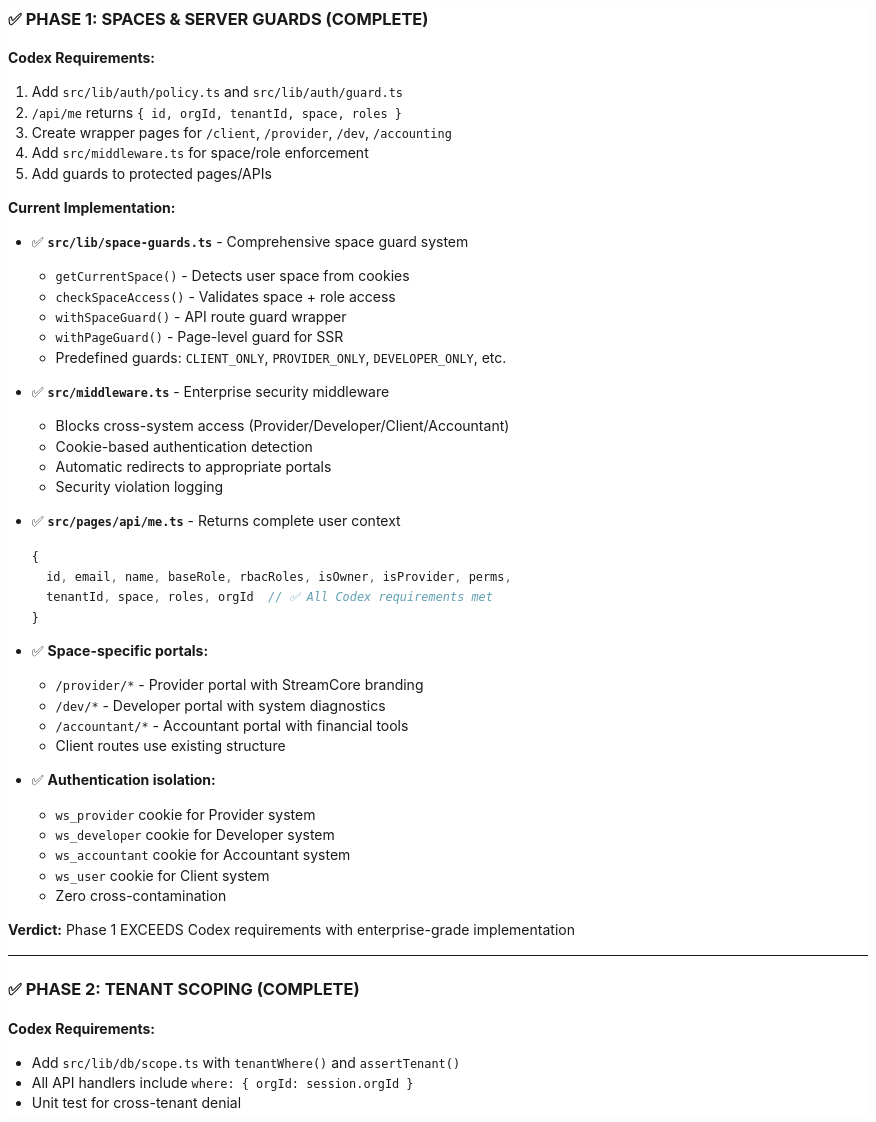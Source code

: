 ### ✅ PHASE 1: SPACES & SERVER GUARDS (COMPLETE)

**Codex Requirements:**
1. Add `src/lib/auth/policy.ts` and `src/lib/auth/guard.ts`
2. `/api/me` returns `{ id, orgId, tenantId, space, roles }`
3. Create wrapper pages for `/client`, `/provider`, `/dev`, `/accounting`
4. Add `src/middleware.ts` for space/role enforcement
5. Add guards to protected pages/APIs

**Current Implementation:**
- ✅ **`src/lib/space-guards.ts`** - Comprehensive space guard system
  - `getCurrentSpace()` - Detects user space from cookies
  - `checkSpaceAccess()` - Validates space + role access
  - `withSpaceGuard()` - API route guard wrapper
  - `withPageGuard()` - Page-level guard for SSR
  - Predefined guards: `CLIENT_ONLY`, `PROVIDER_ONLY`, `DEVELOPER_ONLY`, etc.

- ✅ **`src/middleware.ts`** - Enterprise security middleware
  - Blocks cross-system access (Provider/Developer/Client/Accountant)
  - Cookie-based authentication detection
  - Automatic redirects to appropriate portals
  - Security violation logging

- ✅ **`src/pages/api/me.ts`** - Returns complete user context
  ```typescript
  {
    id, email, name, baseRole, rbacRoles, isOwner, isProvider, perms,
    tenantId, space, roles, orgId  // ✅ All Codex requirements met
  }
  ```

- ✅ **Space-specific portals:**
  - `/provider/*` - Provider portal with StreamCore branding
  - `/dev/*` - Developer portal with system diagnostics
  - `/accountant/*` - Accountant portal with financial tools
  - Client routes use existing structure

- ✅ **Authentication isolation:**
  - `ws_provider` cookie for Provider system
  - `ws_developer` cookie for Developer system
  - `ws_accountant` cookie for Accountant system
  - `ws_user` cookie for Client system
  - Zero cross-contamination

**Verdict:** Phase 1 EXCEEDS Codex requirements with enterprise-grade implementation

---

### ✅ PHASE 2: TENANT SCOPING (COMPLETE)

**Codex Requirements:**
- Add `src/lib/db/scope.ts` with `tenantWhere()` and `assertTenant()`
- All API handlers include `where: { orgId: session.orgId }`
- Unit test for cross-tenant denial
